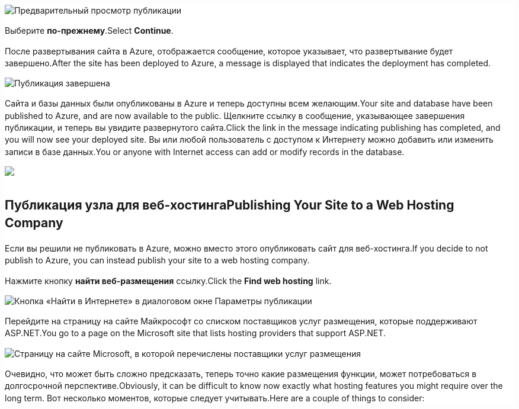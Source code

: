 ![Предварительный просмотр публикации](publishing/_static/image9.png)

<span data-ttu-id="3ac6d-181">Выберите **по-прежнему**.</span><span class="sxs-lookup"><span data-stu-id="3ac6d-181">Select **Continue**.</span></span>

<span data-ttu-id="3ac6d-182">После развертывания сайта в Azure, отображается сообщение, которое указывает, что развертывание будет завершено.</span><span class="sxs-lookup"><span data-stu-id="3ac6d-182">After the site has been deployed to Azure, a message is displayed that indicates the deployment has completed.</span></span>

![Публикация завершена](publishing/_static/image10.png)

<span data-ttu-id="3ac6d-184">Сайта и базы данных были опубликованы в Azure и теперь доступны всем желающим.</span><span class="sxs-lookup"><span data-stu-id="3ac6d-184">Your site and database have been published to Azure, and are now available to the public.</span></span> <span data-ttu-id="3ac6d-185">Щелкните ссылку в сообщение, указывающее завершения публикации, и теперь вы увидите развернутого сайта.</span><span class="sxs-lookup"><span data-stu-id="3ac6d-185">Click the link in the message indicating publishing has completed, and you will now see your deployed site.</span></span> <span data-ttu-id="3ac6d-186">Вы или любой пользователь с доступом к Интернету можно добавить или изменить записи в базе данных.</span><span class="sxs-lookup"><span data-stu-id="3ac6d-186">You or anyone with Internet access can add or modify records in the database.</span></span>

![](publishing/_static/image11.png)

<a id="host"></a>
## <a name="publishing-your-site-to-a-web-hosting-company"></a><span data-ttu-id="3ac6d-187">Публикация узла для веб-хостинга</span><span class="sxs-lookup"><span data-stu-id="3ac6d-187">Publishing Your Site to a Web Hosting Company</span></span>

<span data-ttu-id="3ac6d-188">Если вы решили не публиковать в Azure, можно вместо этого опубликовать сайт для веб-хостинга.</span><span class="sxs-lookup"><span data-stu-id="3ac6d-188">If you decide to not publish to Azure, you can instead publish your site to a web hosting company.</span></span>

<span data-ttu-id="3ac6d-189">Нажмите кнопку **найти веб-размещения** ссылку.</span><span class="sxs-lookup"><span data-stu-id="3ac6d-189">Click the **Find web hosting** link.</span></span>

![Кнопка «Найти в Интернете» в диалоговом окне Параметры публикации](publishing/_static/image12.png)

<span data-ttu-id="3ac6d-191">Перейдите на страницу на сайте Майкрософт со списком поставщиков услуг размещения, которые поддерживают ASP.NET.</span><span class="sxs-lookup"><span data-stu-id="3ac6d-191">You go to a page on the Microsoft site that lists hosting providers that support ASP.NET.</span></span>

![Страницу на сайте Microsoft, в которой перечислены поставщики услуг размещения](publishing/_static/image13.png)

<span data-ttu-id="3ac6d-193">Очевидно, что может быть сложно предсказать, теперь точно какие размещения функции, может потребоваться в долгосрочной перспективе.</span><span class="sxs-lookup"><span data-stu-id="3ac6d-193">Obviously, it can be difficult to know now exactly what hosting features you might require over the long term.</span></span> <span data-ttu-id="3ac6d-194">Вот несколько моментов, которые следует учитывать.</span><span class="sxs-lookup"><span data-stu-id="3ac6d-194">Here are a couple of things to consider:</span></span>
